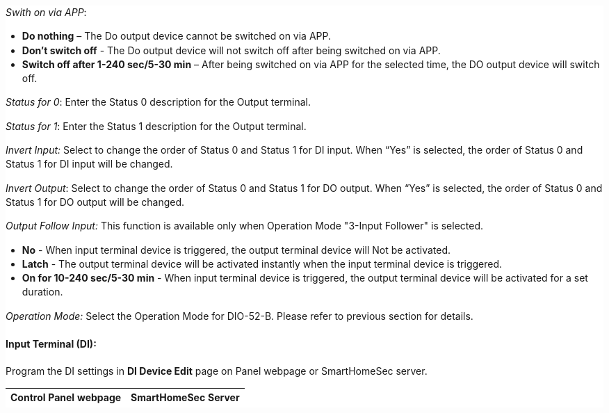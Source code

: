 _Swith on via APP_:

* **Do nothing** – The Do output device cannot be switched on via APP.
* **Don’t switch off** - The Do output device will not switch off after being switched on via APP.
* **Switch off after 1-240 sec/5-30 min** – After being switched on via APP for the selected time, the DO output device will switch off.

_Status for 0_: Enter the Status 0 description for the Output terminal.

_Status for 1_: Enter the Status 1 description for the Output terminal.

_Invert Input:_ Select to change the order of Status 0 and Status 1 for DI input. When “Yes” is selected, the order of Status 0 and Status 1 for DI input will be changed.

_Invert Output_: Select to change the order of Status 0 and Status 1 for DO output. When “Yes” is selected, the order of Status 0 and Status 1 for DO output will be changed.

_Output Follow Input:_ This function is available only when Operation Mode "3-Input Follower" is selected.

* **No** - When input terminal device is triggered, the output terminal device will Not be activated.
* **Latch** - The output terminal device will be activated instantly when the input terminal device is triggered.
* **On for 10-240 sec/5-30 min** - When input terminal device is triggered, the output terminal device will be activated for a set duration.

_Operation Mode:_ Select the Operation Mode for DIO-52-B. Please refer to previous section for details.

#### **Input Terminal (DI):**

Program the DI settings in **DI Device Edit** page on Panel webpage or SmartHomeSec server.

| **Control Panel webpage**                                           | **SmartHomeSec** **Server**                                                                                                                                                                                                                       |
| ------------------------------------------------------------------- | ------------------------------------------------------------------------------------------------------------------------------------------------------------------------------------------------------------------------------------------------- |